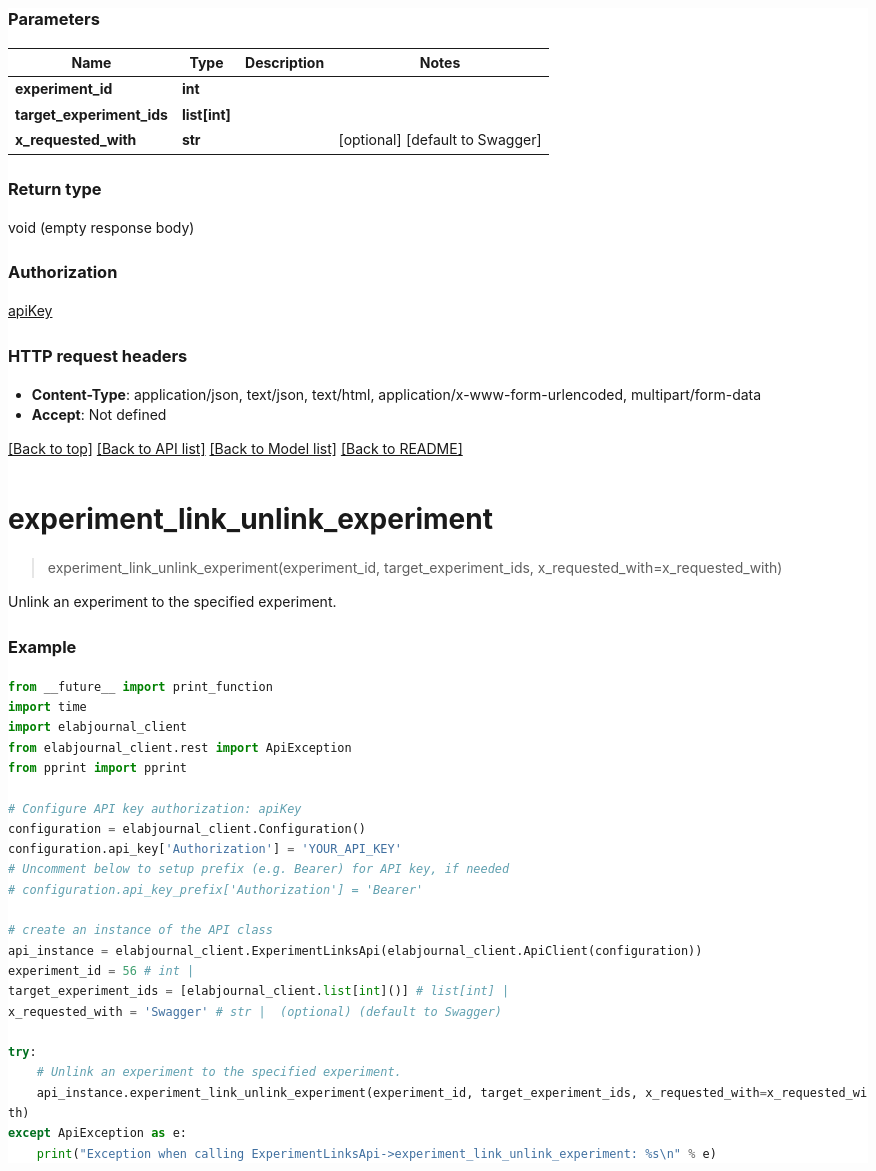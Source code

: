 ### Parameters

Name | Type | Description  | Notes
------------- | ------------- | ------------- | -------------
 **experiment_id** | **int**|  | 
 **target_experiment_ids** | **list[int]**|  | 
 **x_requested_with** | **str**|  | [optional] [default to Swagger]

### Return type

void (empty response body)

### Authorization

[apiKey](../README.md#apiKey)

### HTTP request headers

 - **Content-Type**: application/json, text/json, text/html, application/x-www-form-urlencoded, multipart/form-data
 - **Accept**: Not defined

[[Back to top]](#) [[Back to API list]](../README.md#documentation-for-api-endpoints) [[Back to Model list]](../README.md#documentation-for-models) [[Back to README]](../README.md)

# **experiment_link_unlink_experiment**
> experiment_link_unlink_experiment(experiment_id, target_experiment_ids, x_requested_with=x_requested_with)

Unlink an experiment to the specified experiment.

### Example
```python
from __future__ import print_function
import time
import elabjournal_client
from elabjournal_client.rest import ApiException
from pprint import pprint

# Configure API key authorization: apiKey
configuration = elabjournal_client.Configuration()
configuration.api_key['Authorization'] = 'YOUR_API_KEY'
# Uncomment below to setup prefix (e.g. Bearer) for API key, if needed
# configuration.api_key_prefix['Authorization'] = 'Bearer'

# create an instance of the API class
api_instance = elabjournal_client.ExperimentLinksApi(elabjournal_client.ApiClient(configuration))
experiment_id = 56 # int | 
target_experiment_ids = [elabjournal_client.list[int]()] # list[int] | 
x_requested_with = 'Swagger' # str |  (optional) (default to Swagger)

try:
    # Unlink an experiment to the specified experiment.
    api_instance.experiment_link_unlink_experiment(experiment_id, target_experiment_ids, x_requested_with=x_requested_with)
except ApiException as e:
    print("Exception when calling ExperimentLinksApi->experiment_link_unlink_experiment: %s\n" % e)
```
